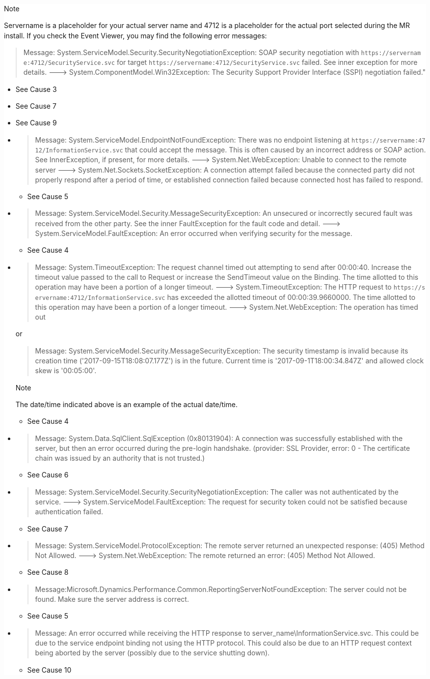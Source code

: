   > [!NOTE]
  > Servername is a placeholder for your actual server name and 4712 is a placeholder for the actual port selected during the MR install. If you check the Event Viewer, you may find the following error messages:

  > Message: System.ServiceModel.Security.SecurityNegotiationException: SOAP security negotiation with `https://servername:4712/SecurityService.svc` for target `https://servername:4712/SecurityService.svc` failed. See inner exception for more details. ---> System.ComponentModel.Win32Exception: The Security Support Provider Interface (SSPI) negotiation failed."
  - See Cause 3
  - See Cause 7
  - See Cause 9
- > Message: System.ServiceModel.EndpointNotFoundException: There was no endpoint listening at `https://servername:4712/InformationService.svc` that could accept the message. This is often caused by an incorrect address or SOAP action. See InnerException, if present, for more details. ---> System.Net.WebException: Unable to connect to the remote server ---> System.Net.Sockets.SocketException: A connection attempt failed because the connected party did not properly respond after a period of time, or established connection failed because connected host has failed to respond.
  - See Cause 5
- > Message: System.ServiceModel.Security.MessageSecurityException: An unsecured or incorrectly secured fault was received from the other party. See the inner FaultException for the fault code and detail. ---> System.ServiceModel.FaultException: An error occurred when verifying security for the message.
  - See Cause 4
- > Message: System.TimeoutException: The request channel timed out attempting to send after 00:00:40. Increase the timeout value passed to the call to Request or increase the SendTimeout value on the Binding. The time allotted to this operation may have been a portion of a longer timeout. ---> System.TimeoutException: The HTTP request to `https://servername:4712/InformationService.svc` has exceeded the allotted timeout of 00:00:39.9660000. The time allotted to this operation may have been a portion of a longer timeout. ---> System.Net.WebException: The operation has timed out

  or

  > Message: System.ServiceModel.Security.MessageSecurityException: The security timestamp is invalid because its creation time ('2017-09-15T18:08:07.177Z') is in the future. Current time is '2017-09-1T18:00:34.847Z' and allowed clock skew is '00:05:00'.

  > [!NOTE]
  > The date/time indicated above is an example of the actual date/time.
  - See Cause 4
- > Message: System.Data.SqlClient.SqlException (0x80131904): A connection was successfully established with the server, but then an error occurred during the pre-login handshake. (provider: SSL Provider, error: 0 - The certificate chain was issued by an authority that is not trusted.)
  - See Cause 6
- > Message: System.ServiceModel.Security.SecurityNegotiationException: The caller was not authenticated by the service. ---> System.ServiceModel.FaultException: The request for security token could not be satisfied because authentication failed.
  - See Cause 7
- > Message: System.ServiceModel.ProtocolException: The remote server returned an unexpected response: (405) Method Not Allowed. ---> System.Net.WebException: The remote returned an error: (405) Method Not Allowed.
  - See Cause 8
- > Message:Microsoft.Dynamics.Performance.Common.ReportingServerNotFoundException: The server could not be found. Make sure the server address is correct.
  - See Cause 5
- > Message: An error occurred while receiving the HTTP response to server_name\InformationService.svc. This could be due to the service endpoint binding not using the HTTP protocol. This could also be due to an HTTP request context being aborted by the server (possibly due to the service shutting down).  
  - See Cause 10
